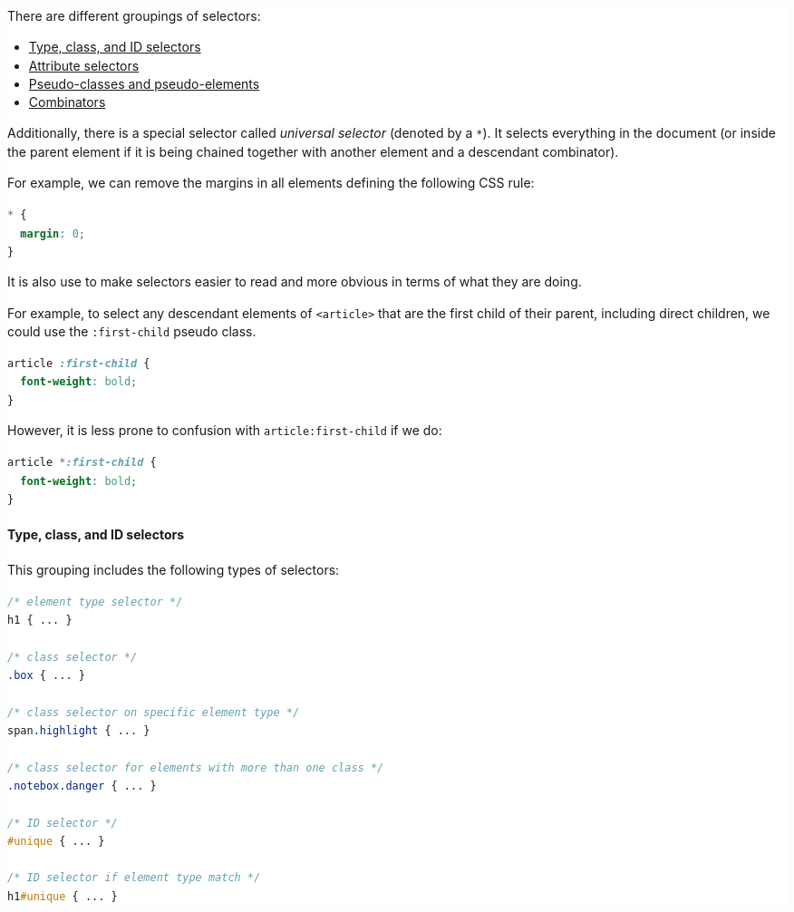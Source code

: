 There are different groupings of selectors:

+ [Type, class, and ID selectors](#type-class-and-id-selectors)
+ [Attribute selectors](#attribute-selectors)
+ [Pseudo-classes and pseudo-elements](#pseudo-classes-and-pseudo-elements)
+ [Combinators](#combinators)

Additionally, there is a special selector called *universal selector* (denoted by a `*`). It selects everything in the document (or inside the parent element if it is being chained together with another element and a descendant combinator).

For example, we can remove the margins in all elements defining the following CSS rule:

```css
* {
  margin: 0;
}
```

It is also use to make selectors easier to read and more obvious in terms of what they are doing.

For example, to select any descendant elements of `<article>` that are the first child of their parent, including direct children, we could use the `:first-child` pseudo class.

```css
article :first-child {
  font-weight: bold;
}
```

However, it is less prone to confusion with `article:first-child` if we do:

```css
article *:first-child {
  font-weight: bold;
}
```


#### Type, class, and ID selectors

This grouping includes the following types of selectors:

```css
/* element type selector */
h1 { ... }

/* class selector */
.box { ... }

/* class selector on specific element type */
span.highlight { ... }

/* class selector for elements with more than one class */
.notebox.danger { ... }

/* ID selector */
#unique { ... }

/* ID selector if element type match */
h1#unique { ... }
```

